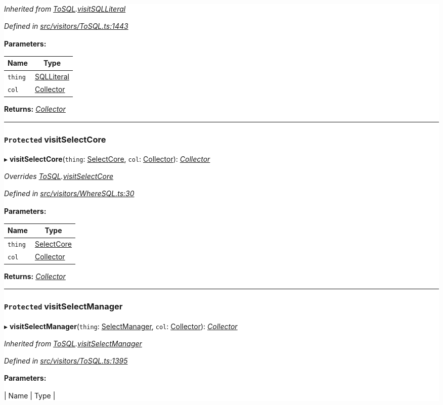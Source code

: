 _Inherited from
[ToSQL](_visitors_tosql_.tosql.md).[visitSQLLiteral](_visitors_tosql_.tosql.md#protected-visitsqlliteral)_

_Defined in
[src/visitors/ToSQL.ts:1443](https://github.com/sequeljs/ast/blob/aa0ef0f/src/visitors/ToSQL.ts#L1443)_

**Parameters:**

| Name    | Type                                                           |
| ------- | -------------------------------------------------------------- |
| `thing` | [SQLLiteral](_nodes_sqlliteral_.sqlliteral.md)                 |
| `col`   | [Collector](../interfaces/_collectors_collector_.collector.md) |

**Returns:** _[Collector](../interfaces/_collectors_collector_.collector.md)_

---

### `Protected` visitSelectCore

▸ **visitSelectCore**(`thing`: [SelectCore](_nodes_selectcore_.selectcore.md),
`col`: [Collector](../interfaces/_collectors_collector_.collector.md)):
_[Collector](../interfaces/_collectors_collector_.collector.md)_

_Overrides
[ToSQL](_visitors_tosql_.tosql.md).[visitSelectCore](_visitors_tosql_.tosql.md#protected-visitselectcore)_

_Defined in
[src/visitors/WhereSQL.ts:30](https://github.com/sequeljs/ast/blob/aa0ef0f/src/visitors/WhereSQL.ts#L30)_

**Parameters:**

| Name    | Type                                                           |
| ------- | -------------------------------------------------------------- |
| `thing` | [SelectCore](_nodes_selectcore_.selectcore.md)                 |
| `col`   | [Collector](../interfaces/_collectors_collector_.collector.md) |

**Returns:** _[Collector](../interfaces/_collectors_collector_.collector.md)_

---

### `Protected` visitSelectManager

▸ **visitSelectManager**(`thing`:
[SelectManager](_managers_selectmanager_.selectmanager.md), `col`:
[Collector](../interfaces/_collectors_collector_.collector.md)):
_[Collector](../interfaces/_collectors_collector_.collector.md)_

_Inherited from
[ToSQL](_visitors_tosql_.tosql.md).[visitSelectManager](_visitors_tosql_.tosql.md#protected-visitselectmanager)_

_Defined in
[src/visitors/ToSQL.ts:1395](https://github.com/sequeljs/ast/blob/aa0ef0f/src/visitors/ToSQL.ts#L1395)_

**Parameters:**

| Name    | Type                                                           |
